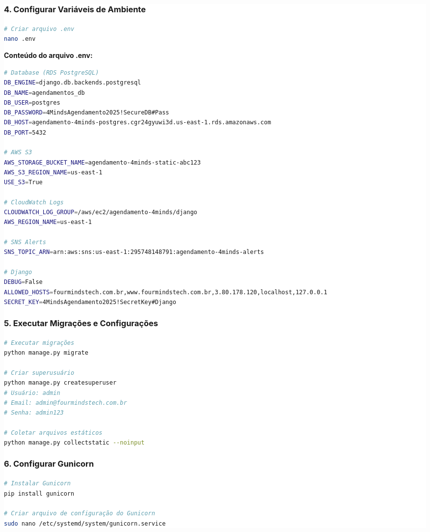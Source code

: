 ### **4. Configurar Variáveis de Ambiente**
```bash
# Criar arquivo .env
nano .env
```

**Conteúdo do arquivo .env:**
```bash
# Database (RDS PostgreSQL)
DB_ENGINE=django.db.backends.postgresql
DB_NAME=agendamentos_db
DB_USER=postgres
DB_PASSWORD=4MindsAgendamento2025!SecureDB#Pass
DB_HOST=agendamento-4minds-postgres.cgr24gyuwi3d.us-east-1.rds.amazonaws.com
DB_PORT=5432

# AWS S3
AWS_STORAGE_BUCKET_NAME=agendamento-4minds-static-abc123
AWS_S3_REGION_NAME=us-east-1
USE_S3=True

# CloudWatch Logs
CLOUDWATCH_LOG_GROUP=/aws/ec2/agendamento-4minds/django
AWS_REGION_NAME=us-east-1

# SNS Alerts
SNS_TOPIC_ARN=arn:aws:sns:us-east-1:295748148791:agendamento-4minds-alerts

# Django
DEBUG=False
ALLOWED_HOSTS=fourmindstech.com.br,www.fourmindstech.com.br,3.80.178.120,localhost,127.0.0.1
SECRET_KEY=4MindsAgendamento2025!SecretKey#Django
```

### **5. Executar Migrações e Configurações**
```bash
# Executar migrações
python manage.py migrate

# Criar superusuário
python manage.py createsuperuser
# Usuário: admin
# Email: admin@fourmindstech.com.br
# Senha: admin123

# Coletar arquivos estáticos
python manage.py collectstatic --noinput
```

### **6. Configurar Gunicorn**
```bash
# Instalar Gunicorn
pip install gunicorn

# Criar arquivo de configuração do Gunicorn
sudo nano /etc/systemd/system/gunicorn.service
```
